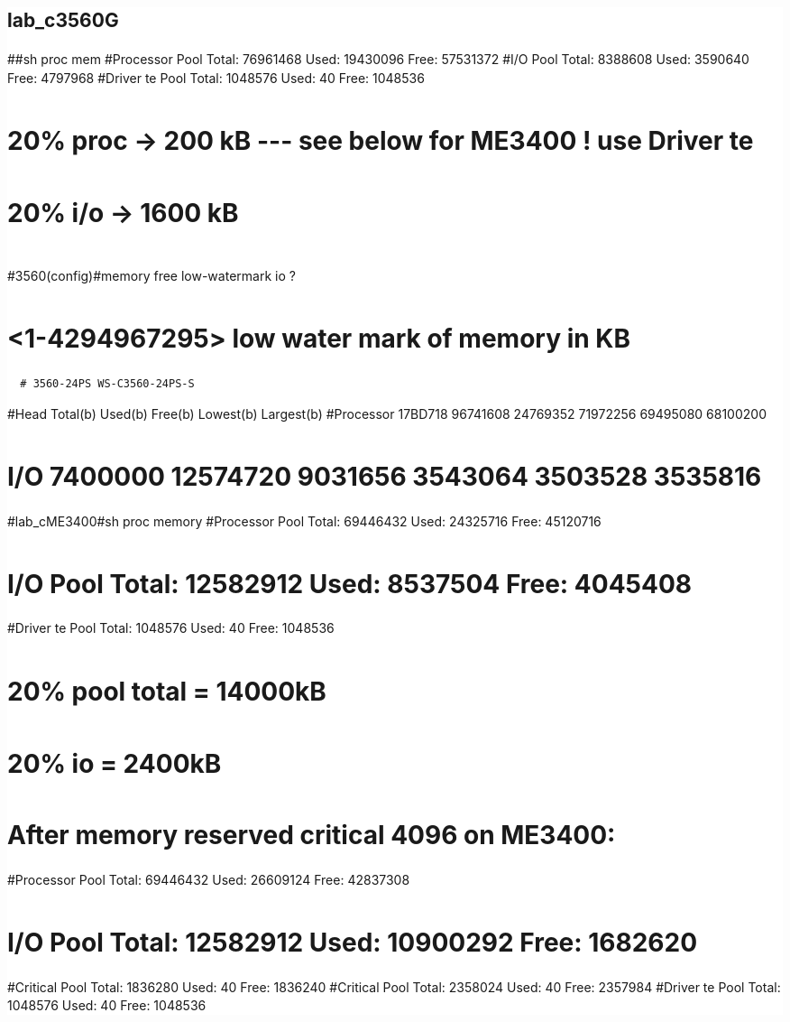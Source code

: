 ## lab_c3560G
##sh proc mem
#Processor  Pool Total:   76961468 Used:   19430096 Free:   57531372
#I/O        Pool Total:    8388608 Used:    3590640 Free:    4797968
#Driver te  Pool Total:    1048576 Used:         40 Free:    1048536
# 20% proc -> 200 kB --- see below for ME3400 ! use Driver te
# 20% i/o  -> 1600 kB
#
#
#3560(config)#memory free low-watermark io ?
#  <1-4294967295>  low water mark of memory in KB

      # 3560-24PS WS-C3560-24PS-S
#Head    Total(b)     Used(b)     Free(b)   Lowest(b)  Largest(b)
#Processor    17BD718    96741608    24769352    71972256    69495080    68100200
#      I/O    7400000    12574720     9031656     3543064     3503528     3535816

#lab_cME3400#sh proc memory
#Processor Pool Total:   69446432 Used:   24325716 Free:   45120716
#      I/O Pool Total:   12582912 Used:    8537504 Free:    4045408
#Driver te Pool Total:    1048576 Used:         40 Free:    1048536
# 20% pool total = 14000kB
# 20% io = 2400kB
# ####
# After memory reserved critical 4096 on ME3400:
#Processor Pool Total:   69446432 Used:   26609124 Free:   42837308
#      I/O Pool Total:   12582912 Used:   10900292 Free:    1682620
#Critical  Pool Total:    1836280 Used:         40 Free:    1836240
#Critical  Pool Total:    2358024 Used:         40 Free:    2357984
#Driver te Pool Total:    1048576 Used:         40 Free:    1048536

